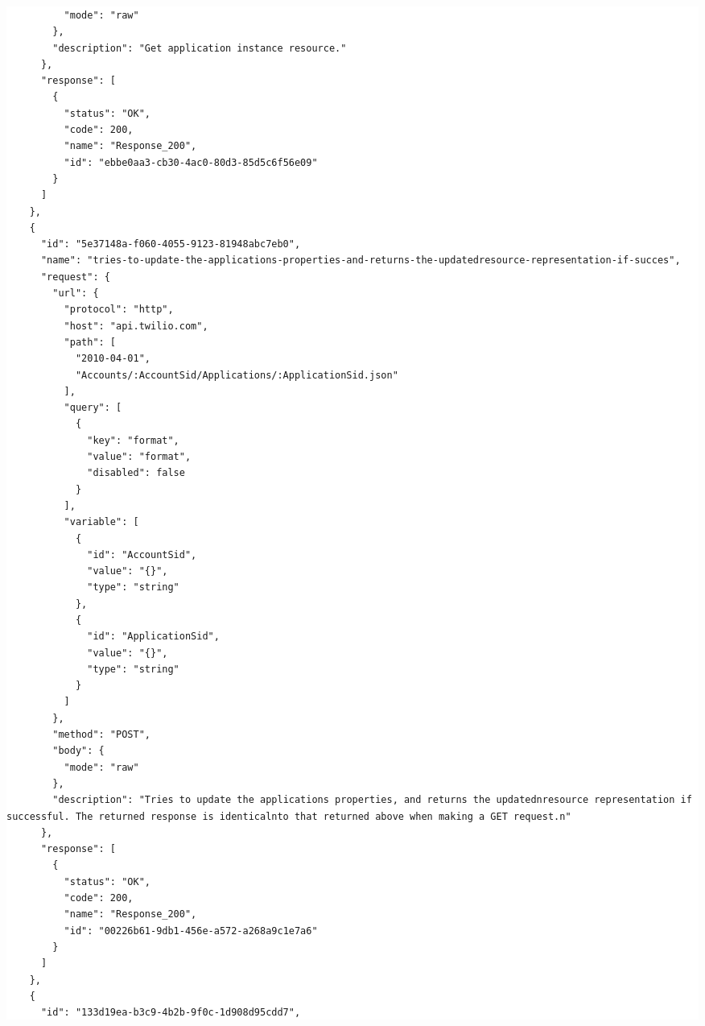               "mode": "raw"
            },
            "description": "Get application instance resource."
          },
          "response": [
            {
              "status": "OK",
              "code": 200,
              "name": "Response_200",
              "id": "ebbe0aa3-cb30-4ac0-80d3-85d5c6f56e09"
            }
          ]
        },
        {
          "id": "5e37148a-f060-4055-9123-81948abc7eb0",
          "name": "tries-to-update-the-applications-properties-and-returns-the-updatedresource-representation-if-succes",
          "request": {
            "url": {
              "protocol": "http",
              "host": "api.twilio.com",
              "path": [
                "2010-04-01",
                "Accounts/:AccountSid/Applications/:ApplicationSid.json"
              ],
              "query": [
                {
                  "key": "format",
                  "value": "format",
                  "disabled": false
                }
              ],
              "variable": [
                {
                  "id": "AccountSid",
                  "value": "{}",
                  "type": "string"
                },
                {
                  "id": "ApplicationSid",
                  "value": "{}",
                  "type": "string"
                }
              ]
            },
            "method": "POST",
            "body": {
              "mode": "raw"
            },
            "description": "Tries to update the applications properties, and returns the updatednresource representation if successful. The returned response is identicalnto that returned above when making a GET request.n"
          },
          "response": [
            {
              "status": "OK",
              "code": 200,
              "name": "Response_200",
              "id": "00226b61-9db1-456e-a572-a268a9c1e7a6"
            }
          ]
        },
        {
          "id": "133d19ea-b3c9-4b2b-9f0c-1d908d95cdd7",